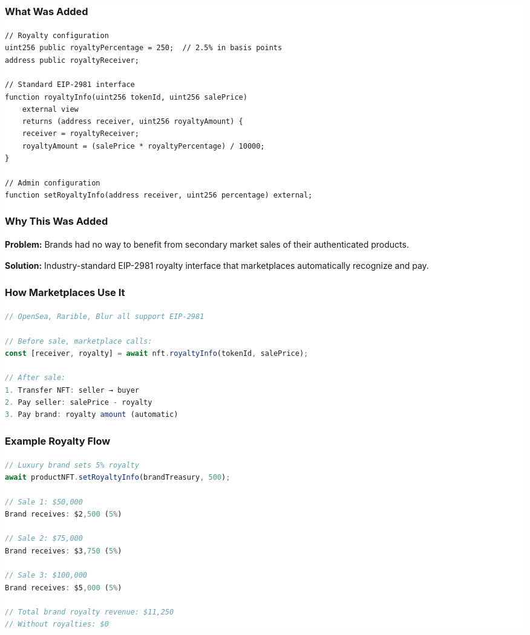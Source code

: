 ### **What Was Added**

```solidity
// Royalty configuration
uint256 public royaltyPercentage = 250;  // 2.5% in basis points
address public royaltyReceiver;

// Standard EIP-2981 interface
function royaltyInfo(uint256 tokenId, uint256 salePrice) 
    external view 
    returns (address receiver, uint256 royaltyAmount) {
    receiver = royaltyReceiver;
    royaltyAmount = (salePrice * royaltyPercentage) / 10000;
}

// Admin configuration
function setRoyaltyInfo(address receiver, uint256 percentage) external;
```

### **Why This Was Added**

**Problem:** Brands had no way to benefit from secondary market sales of their authenticated products.

**Solution:** Industry-standard EIP-2981 royalty interface that marketplaces automatically recognize and pay.

### **How Marketplaces Use It**

```javascript
// OpenSea, Rarible, Blur all support EIP-2981

// Before sale, marketplace calls:
const [receiver, royalty] = await nft.royaltyInfo(tokenId, salePrice);

// After sale:
1. Transfer NFT: seller → buyer
2. Pay seller: salePrice - royalty
3. Pay brand: royalty amount (automatic)
```


### **Example Royalty Flow**

```javascript
// Luxury brand sets 5% royalty
await productNFT.setRoyaltyInfo(brandTreasury, 500);

// Sale 1: $50,000
Brand receives: $2,500 (5%)

// Sale 2: $75,000
Brand receives: $3,750 (5%)

// Sale 3: $100,000
Brand receives: $5,000 (5%)

// Total brand royalty revenue: $11,250
// Without royalties: $0
```
